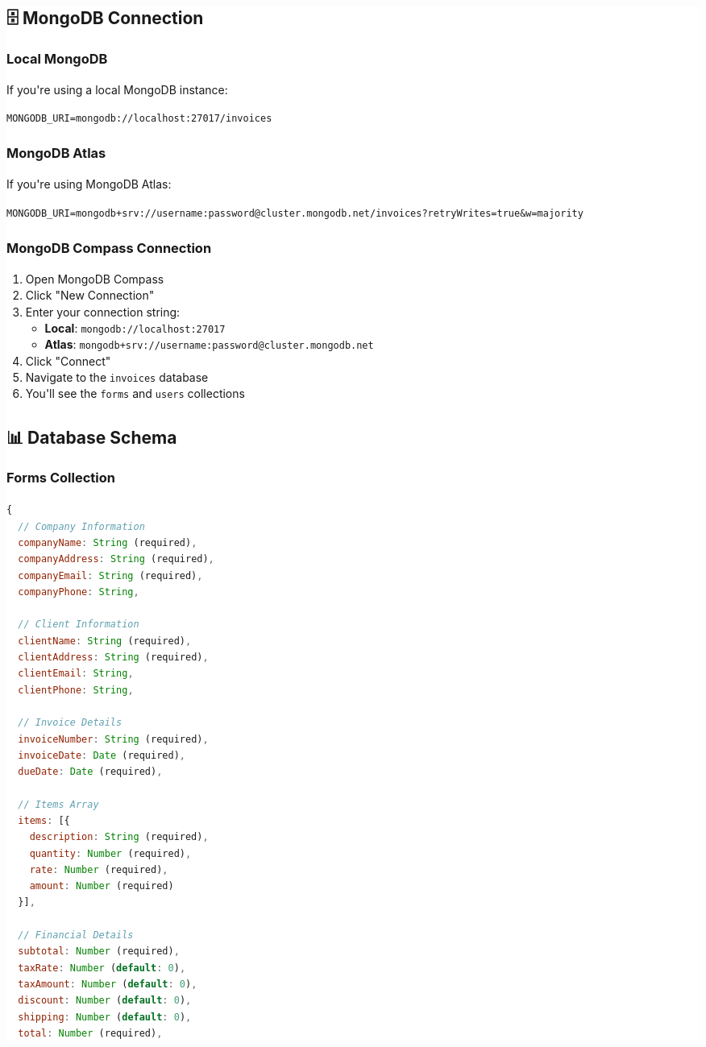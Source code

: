 ## 🗄️ MongoDB Connection

### Local MongoDB
If you're using a local MongoDB instance:
```env
MONGODB_URI=mongodb://localhost:27017/invoices
```

### MongoDB Atlas
If you're using MongoDB Atlas:
```env
MONGODB_URI=mongodb+srv://username:password@cluster.mongodb.net/invoices?retryWrites=true&w=majority
```

### MongoDB Compass Connection
1. Open MongoDB Compass
2. Click "New Connection"
3. Enter your connection string:
   - **Local**: `mongodb://localhost:27017`
   - **Atlas**: `mongodb+srv://username:password@cluster.mongodb.net`
4. Click "Connect"
5. Navigate to the `invoices` database
6. You'll see the `forms` and `users` collections

## 📊 Database Schema

### Forms Collection
```javascript
{
  // Company Information
  companyName: String (required),
  companyAddress: String (required),
  companyEmail: String (required),
  companyPhone: String,
  
  // Client Information
  clientName: String (required),
  clientAddress: String (required),
  clientEmail: String,
  clientPhone: String,
  
  // Invoice Details
  invoiceNumber: String (required),
  invoiceDate: Date (required),
  dueDate: Date (required),
  
  // Items Array
  items: [{
    description: String (required),
    quantity: Number (required),
    rate: Number (required),
    amount: Number (required)
  }],
  
  // Financial Details
  subtotal: Number (required),
  taxRate: Number (default: 0),
  taxAmount: Number (default: 0),
  discount: Number (default: 0),
  shipping: Number (default: 0),
  total: Number (required),
```